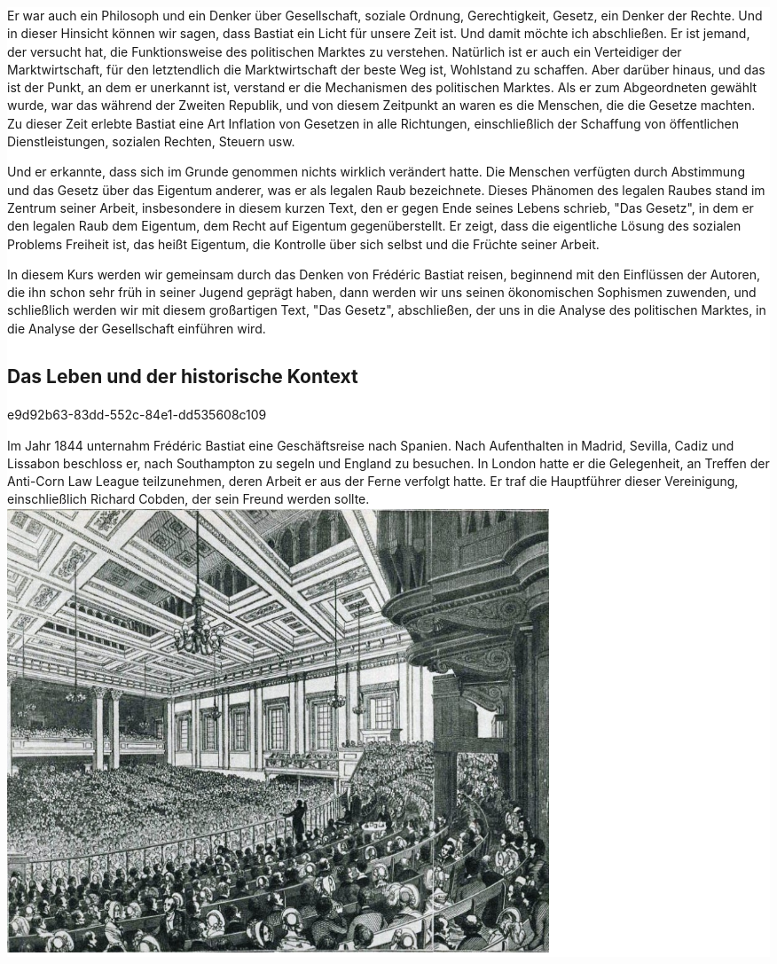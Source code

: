 
Er war auch ein Philosoph und ein Denker über Gesellschaft, soziale Ordnung, Gerechtigkeit, Gesetz, ein Denker der Rechte. Und in dieser Hinsicht können wir sagen, dass Bastiat ein Licht für unsere Zeit ist. Und damit möchte ich abschließen. Er ist jemand, der versucht hat, die Funktionsweise des politischen Marktes zu verstehen. Natürlich ist er auch ein Verteidiger der Marktwirtschaft, für den letztendlich die Marktwirtschaft der beste Weg ist, Wohlstand zu schaffen. Aber darüber hinaus, und das ist der Punkt, an dem er unerkannt ist, verstand er die Mechanismen des politischen Marktes.
Als er zum Abgeordneten gewählt wurde, war das während der Zweiten Republik, und von diesem Zeitpunkt an waren es die Menschen, die die Gesetze machten. Zu dieser Zeit erlebte Bastiat eine Art Inflation von Gesetzen in alle Richtungen, einschließlich der Schaffung von öffentlichen Dienstleistungen, sozialen Rechten, Steuern usw.

Und er erkannte, dass sich im Grunde genommen nichts wirklich verändert hatte. Die Menschen verfügten durch Abstimmung und das Gesetz über das Eigentum anderer, was er als legalen Raub bezeichnete. Dieses Phänomen des legalen Raubes stand im Zentrum seiner Arbeit, insbesondere in diesem kurzen Text, den er gegen Ende seines Lebens schrieb, "Das Gesetz", in dem er den legalen Raub dem Eigentum, dem Recht auf Eigentum gegenüberstellt. Er zeigt, dass die eigentliche Lösung des sozialen Problems Freiheit ist, das heißt Eigentum, die Kontrolle über sich selbst und die Früchte seiner Arbeit.

In diesem Kurs werden wir gemeinsam durch das Denken von Frédéric Bastiat reisen, beginnend mit den Einflüssen der Autoren, die ihn schon sehr früh in seiner Jugend geprägt haben, dann werden wir uns seinen ökonomischen Sophismen zuwenden, und schließlich werden wir mit diesem großartigen Text, "Das Gesetz", abschließen, der uns in die Analyse des politischen Marktes, in die Analyse der Gesellschaft einführen wird.

## Das Leben und der historische Kontext

<chapterId>e9d92b63-83dd-552c-84e1-dd535608c109</chapterId>

Im Jahr 1844 unternahm Frédéric Bastiat eine Geschäftsreise nach Spanien. Nach Aufenthalten in Madrid, Sevilla, Cadiz und Lissabon beschloss er, nach Southampton zu segeln und England zu besuchen. In London hatte er die Gelegenheit, an Treffen der Anti-Corn Law League teilzunehmen, deren Arbeit er aus der Ferne verfolgt hatte. Er traf die Hauptführer dieser Vereinigung, einschließlich Richard Cobden, der sein Freund werden sollte.
![image](assets/en/007.webp)
